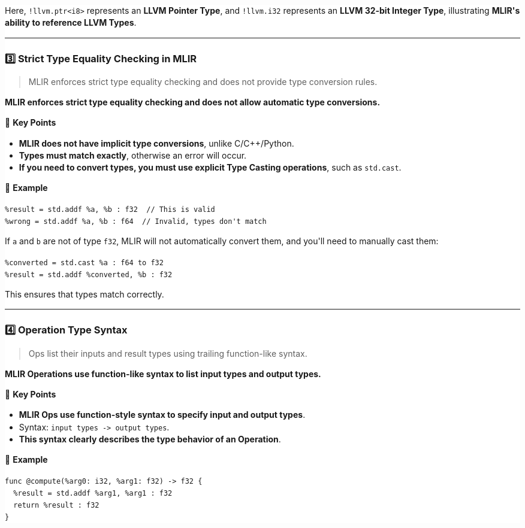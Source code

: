 Here, `!llvm.ptr<i8>` represents an **LLVM Pointer Type**, and `!llvm.i32` represents an **LLVM 32-bit Integer Type**, illustrating **MLIR's ability to reference LLVM Types**.

---

### **3️⃣ Strict Type Equality Checking in MLIR**

> MLIR enforces strict type equality checking and does not provide type conversion rules.
> 

**MLIR enforces strict type equality checking and does not allow automatic type conversions.**

📌 **Key Points**

- **MLIR does not have implicit type conversions**, unlike C/C++/Python.
- **Types must match exactly**, otherwise an error will occur.
- **If you need to convert types, you must use explicit Type Casting operations**, such as `std.cast`.

📌 **Example**

```
%result = std.addf %a, %b : f32  // This is valid
%wrong = std.addf %a, %b : f64  // Invalid, types don't match
```

If `a` and `b` are not of type `f32`, MLIR will not automatically convert them, and you'll need to manually cast them:

```
%converted = std.cast %a : f64 to f32
%result = std.addf %converted, %b : f32
```

This ensures that types match correctly.

---

### **4️⃣ Operation Type Syntax**

> Ops list their inputs and result types using trailing function-like syntax.
> 

**MLIR Operations use function-like syntax to list input types and output types.**

📌 **Key Points**

- **MLIR Ops use function-style syntax to specify input and output types**.
- Syntax: `input types -> output types`.
- **This syntax clearly describes the type behavior of an Operation**.

📌 **Example**

```
func @compute(%arg0: i32, %arg1: f32) -> f32 {
  %result = std.addf %arg1, %arg1 : f32
  return %result : f32
}
```

